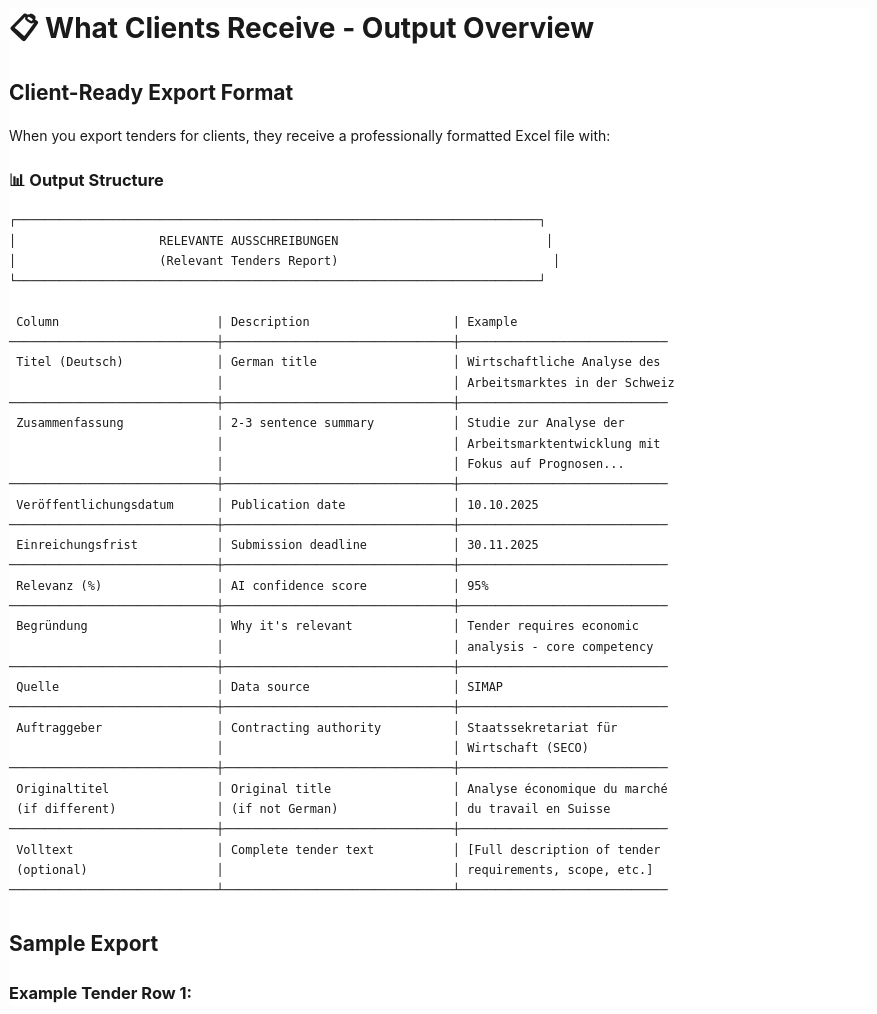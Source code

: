 # 📋 What Clients Receive - Output Overview

## Client-Ready Export Format

When you export tenders for clients, they receive a professionally formatted Excel file with:

### 📊 Output Structure

```
┌─────────────────────────────────────────────────────────────────────────┐
│                    RELEVANTE AUSSCHREIBUNGEN                             │
│                    (Relevant Tenders Report)                              │
└─────────────────────────────────────────────────────────────────────────┘

 Column                      | Description                    | Example
─────────────────────────────┼────────────────────────────────┼─────────────────────────────
 Titel (Deutsch)             │ German title                   │ Wirtschaftliche Analyse des 
                             │                                │ Arbeitsmarktes in der Schweiz
─────────────────────────────┼────────────────────────────────┼─────────────────────────────
 Zusammenfassung             │ 2-3 sentence summary           │ Studie zur Analyse der 
                             │                                │ Arbeitsmarktentwicklung mit
                             │                                │ Fokus auf Prognosen...
─────────────────────────────┼────────────────────────────────┼─────────────────────────────
 Veröffentlichungsdatum      │ Publication date               │ 10.10.2025
─────────────────────────────┼────────────────────────────────┼─────────────────────────────
 Einreichungsfrist           │ Submission deadline            │ 30.11.2025
─────────────────────────────┼────────────────────────────────┼─────────────────────────────
 Relevanz (%)                │ AI confidence score            │ 95%
─────────────────────────────┼────────────────────────────────┼─────────────────────────────
 Begründung                  │ Why it's relevant              │ Tender requires economic
                             │                                │ analysis - core competency
─────────────────────────────┼────────────────────────────────┼─────────────────────────────
 Quelle                      │ Data source                    │ SIMAP
─────────────────────────────┼────────────────────────────────┼─────────────────────────────
 Auftraggeber                │ Contracting authority          │ Staatssekretariat für
                             │                                │ Wirtschaft (SECO)
─────────────────────────────┼────────────────────────────────┼─────────────────────────────
 Originaltitel               │ Original title                 │ Analyse économique du marché
 (if different)              │ (if not German)                │ du travail en Suisse
─────────────────────────────┼────────────────────────────────┼─────────────────────────────
 Volltext                    │ Complete tender text           │ [Full description of tender
 (optional)                  │                                │ requirements, scope, etc.]
─────────────────────────────┴────────────────────────────────┴─────────────────────────────
```

## Sample Export

### Example Tender Row 1:
